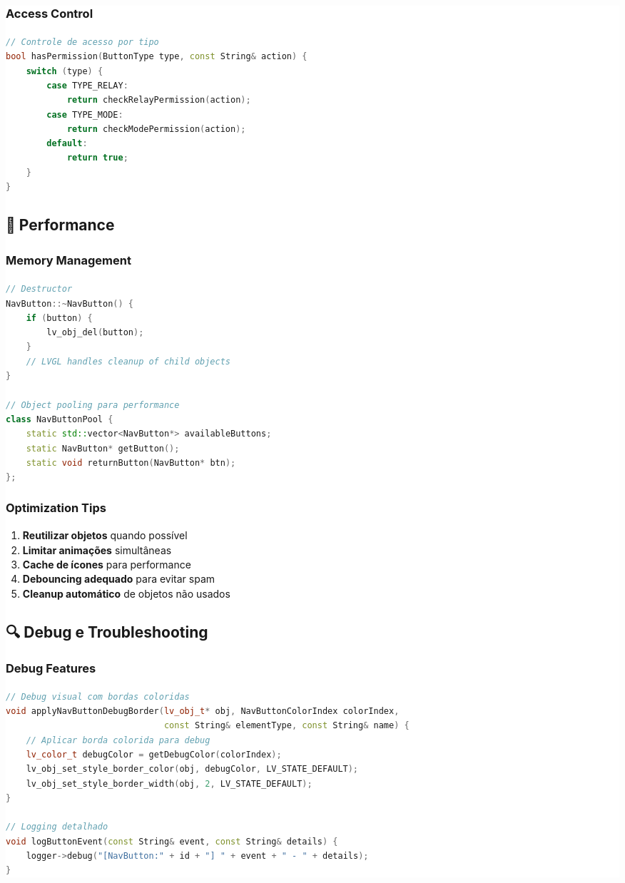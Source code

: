 ### Access Control
```cpp
// Controle de acesso por tipo
bool hasPermission(ButtonType type, const String& action) {
    switch (type) {
        case TYPE_RELAY:
            return checkRelayPermission(action);
        case TYPE_MODE:
            return checkModePermission(action);
        default:
            return true;
    }
}
```

## 🚀 Performance

### Memory Management
```cpp
// Destructor
NavButton::~NavButton() {
    if (button) {
        lv_obj_del(button);
    }
    // LVGL handles cleanup of child objects
}

// Object pooling para performance
class NavButtonPool {
    static std::vector<NavButton*> availableButtons;
    static NavButton* getButton();
    static void returnButton(NavButton* btn);
};
```

### Optimization Tips
1. **Reutilizar objetos** quando possível
2. **Limitar animações** simultâneas
3. **Cache de ícones** para performance
4. **Debouncing adequado** para evitar spam
5. **Cleanup automático** de objetos não usados

## 🔍 Debug e Troubleshooting

### Debug Features
```cpp
// Debug visual com bordas coloridas
void applyNavButtonDebugBorder(lv_obj_t* obj, NavButtonColorIndex colorIndex, 
                               const String& elementType, const String& name) {
    // Aplicar borda colorida para debug
    lv_color_t debugColor = getDebugColor(colorIndex);
    lv_obj_set_style_border_color(obj, debugColor, LV_STATE_DEFAULT);
    lv_obj_set_style_border_width(obj, 2, LV_STATE_DEFAULT);
}

// Logging detalhado
void logButtonEvent(const String& event, const String& details) {
    logger->debug("[NavButton:" + id + "] " + event + " - " + details);
}
```
